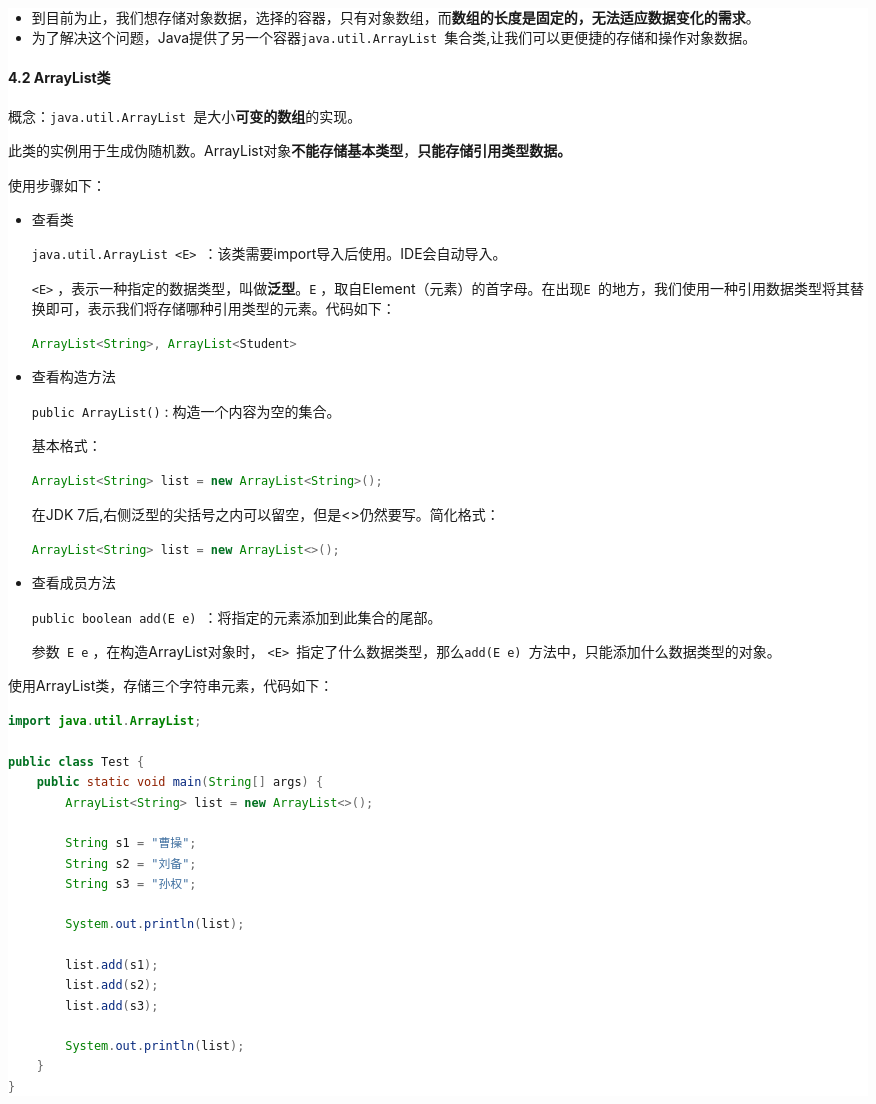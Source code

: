 * 到目前为止，我们想存储对象数据，选择的容器，只有对象数组，而**数组的长度是固定的，无法适应数据变化的需求**。
* 为了解决这个问题，Java提供了另一个容器`java.util.ArrayList `集合类,让我们可以更便捷的存储和操作对象数据。

#### 4.2 ArrayList类

概念：`java.util.ArrayList `是大小**可变的数组**的实现。

此类的实例用于生成伪随机数。ArrayList对象**不能存储基本类型**，**只能存储引用类型数据。**

使用步骤如下：

* 查看类

  `java.util.ArrayList <E> `：该类需要import导入后使用。IDE会自动导入。

  `<E>` ，表示一种指定的数据类型，叫做**泛型**。`E` ，取自Element（元素）的首字母。在出现`E `的地方，我们使用一种引用数据类型将其替换即可，表示我们将存储哪种引用类型的元素。代码如下：

  ```java
  ArrayList<String>, ArrayList<Student>
  ```

  

* 查看构造方法

  `public ArrayList()` : 构造一个内容为空的集合。

  基本格式：

  ```java
  ArrayList<String> list = new ArrayList<String>();
  ```

  在JDK 7后,右侧泛型的尖括号之内可以留空，但是<>仍然要写。简化格式：

  ```java
  ArrayList<String> list = new ArrayList<>();
  ```

  

* 查看成员方法

  `public boolean add(E e) `：将指定的元素添加到此集合的尾部。

  参数` E e` ，在构造ArrayList对象时， `<E> `指定了什么数据类型，那么`add(E e) `方法中，只能添加什么数据类型的对象。

使用ArrayList类，存储三个字符串元素，代码如下：

```java
import java.util.ArrayList;

public class Test {
    public static void main(String[] args) {
        ArrayList<String> list = new ArrayList<>();

        String s1 = "曹操";
        String s2 = "刘备";
        String s3 = "孙权";

        System.out.println(list);

        list.add(s1);
        list.add(s2);
        list.add(s3);

        System.out.println(list);
    }
}
```
